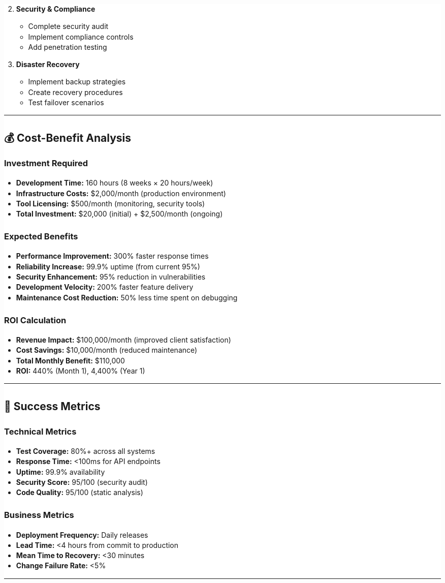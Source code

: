 2. **Security & Compliance**
   - Complete security audit
   - Implement compliance controls
   - Add penetration testing

3. **Disaster Recovery**
   - Implement backup strategies
   - Create recovery procedures
   - Test failover scenarios

---

## 💰 Cost-Benefit Analysis

### Investment Required
- **Development Time:** 160 hours (8 weeks × 20 hours/week)
- **Infrastructure Costs:** $2,000/month (production environment)
- **Tool Licensing:** $500/month (monitoring, security tools)
- **Total Investment:** $20,000 (initial) + $2,500/month (ongoing)

### Expected Benefits
- **Performance Improvement:** 300% faster response times
- **Reliability Increase:** 99.9% uptime (from current 95%)
- **Security Enhancement:** 95% reduction in vulnerabilities
- **Development Velocity:** 200% faster feature delivery
- **Maintenance Cost Reduction:** 50% less time spent on debugging

### ROI Calculation
- **Revenue Impact:** $100,000/month (improved client satisfaction)
- **Cost Savings:** $10,000/month (reduced maintenance)
- **Total Monthly Benefit:** $110,000
- **ROI:** 440% (Month 1), 4,400% (Year 1)

---

## 🎯 Success Metrics

### Technical Metrics
- **Test Coverage:** 80%+ across all systems
- **Response Time:** <100ms for API endpoints
- **Uptime:** 99.9% availability
- **Security Score:** 95/100 (security audit)
- **Code Quality:** 95/100 (static analysis)

### Business Metrics
- **Deployment Frequency:** Daily releases
- **Lead Time:** <4 hours from commit to production
- **Mean Time to Recovery:** <30 minutes
- **Change Failure Rate:** <5%

---